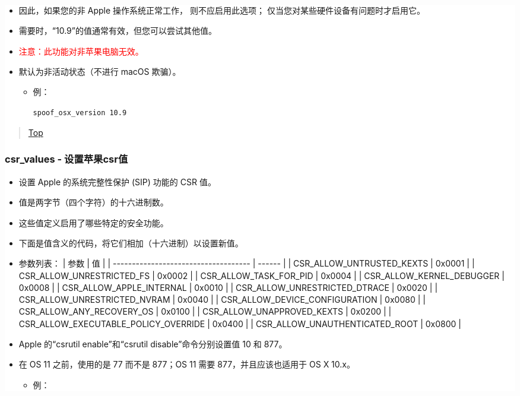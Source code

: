 - 因此，如果您的非 Apple 操作系统正常工作，
  则不应启用此选项； 仅当您对某些硬件设备有问题时才启用它。

- 需要时，“10.9”的值通常有效，但您可以尝试其他值。

- <font color=red>注意：此功能对非苹果电脑无效。</font>

- 默认为非活动状态（不进行 macOS 欺骗）。

  - 例：

    ```refind conf
    spoof_osx_version 10.9
    ```

> [Top](##配置代码列表)



### csr_values - 设置苹果csr值

- 设置 Apple 的系统完整性保护 (SIP) 功能的 CSR 值。

- 值是两字节（四个字符）的十六进制数。

- 这些值定义启用了哪些特定的安全功能。

- 下面是值含义的代码，将它们相加（十六进制）以设置新值。

- 参数列表：
  | 参数                                 | 值     |
  | ------------------------------------ | ------ |
  | CSR_ALLOW_UNTRUSTED_KEXTS            | 0x0001 |
  | CSR_ALLOW_UNRESTRICTED_FS            | 0x0002 |
  | CSR_ALLOW_TASK_FOR_PID               | 0x0004 |
  | CSR_ALLOW_KERNEL_DEBUGGER            | 0x0008 |
  | CSR_ALLOW_APPLE_INTERNAL             | 0x0010 |
  | CSR_ALLOW_UNRESTRICTED_DTRACE        | 0x0020 |
  | CSR_ALLOW_UNRESTRICTED_NVRAM         | 0x0040 |
  | CSR_ALLOW_DEVICE_CONFIGURATION       | 0x0080 |
  | CSR_ALLOW_ANY_RECOVERY_OS            | 0x0100 |
  | CSR_ALLOW_UNAPPROVED_KEXTS           | 0x0200 |
  | CSR_ALLOW_EXECUTABLE_POLICY_OVERRIDE | 0x0400 |
  | CSR_ALLOW_UNAUTHENTICATED_ROOT       | 0x0800 |

- Apple 的“csrutil enable”和“csrutil disable”命令分别设置值 10 和 877。

- 在 OS 11 之前，使用的是 77 而不是 877；OS 11 需要 877，并且应该也适用于 OS X 10.x。

  - 例：
